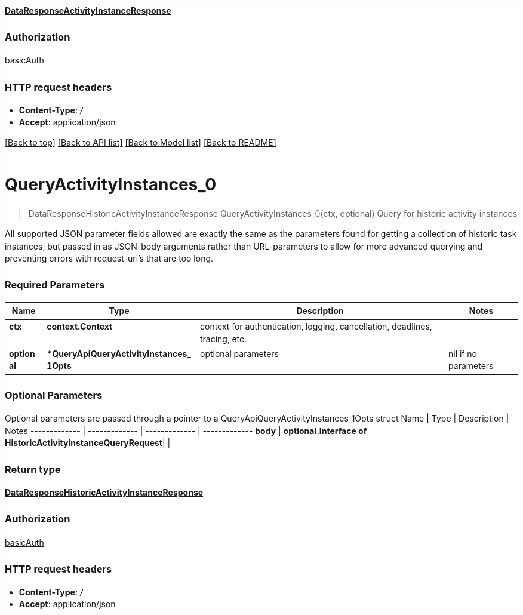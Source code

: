 [**DataResponseActivityInstanceResponse**](DataResponseActivityInstanceResponse.md)

### Authorization

[basicAuth](../README.md#basicAuth)

### HTTP request headers

 - **Content-Type**: */*
 - **Accept**: application/json

[[Back to top]](#) [[Back to API list]](../README.md#documentation-for-api-endpoints) [[Back to Model list]](../README.md#documentation-for-models) [[Back to README]](../README.md)

# **QueryActivityInstances_0**
> DataResponseHistoricActivityInstanceResponse QueryActivityInstances_0(ctx, optional)
Query for historic activity instances

All supported JSON parameter fields allowed are exactly the same as the parameters found for getting a collection of historic task instances, but passed in as JSON-body arguments rather than URL-parameters to allow for more advanced querying and preventing errors with request-uri’s that are too long.

### Required Parameters

Name | Type | Description  | Notes
------------- | ------------- | ------------- | -------------
 **ctx** | **context.Context** | context for authentication, logging, cancellation, deadlines, tracing, etc.
 **optional** | ***QueryApiQueryActivityInstances_1Opts** | optional parameters | nil if no parameters

### Optional Parameters
Optional parameters are passed through a pointer to a QueryApiQueryActivityInstances_1Opts struct
Name | Type | Description  | Notes
------------- | ------------- | ------------- | -------------
 **body** | [**optional.Interface of HistoricActivityInstanceQueryRequest**](HistoricActivityInstanceQueryRequest.md)|  | 

### Return type

[**DataResponseHistoricActivityInstanceResponse**](DataResponseHistoricActivityInstanceResponse.md)

### Authorization

[basicAuth](../README.md#basicAuth)

### HTTP request headers

 - **Content-Type**: */*
 - **Accept**: application/json
